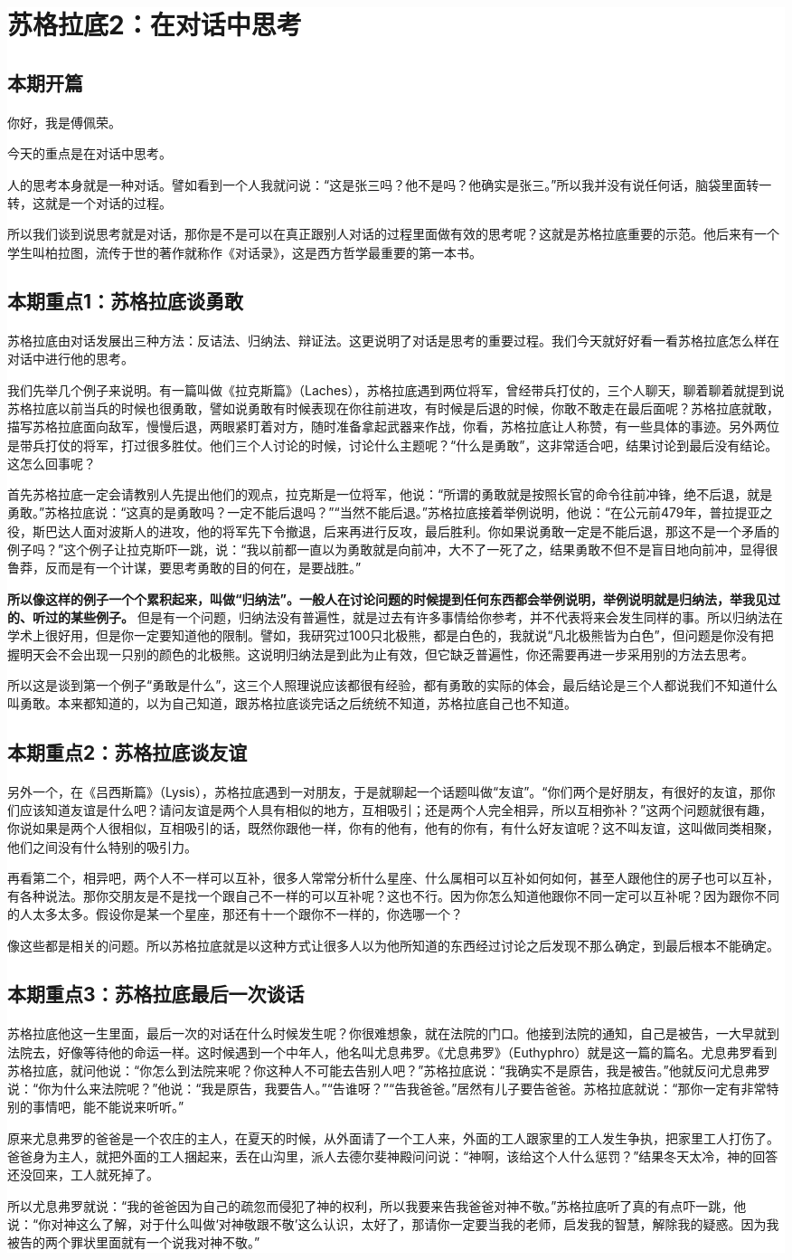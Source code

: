 # 苏格拉底2：在对话中思考

## 本期开篇

你好，我是傅佩荣。

今天的重点是在对话中思考。

人的思考本身就是一种对话。譬如看到一个人我就问说：“这是张三吗？他不是吗？他确实是张三。”所以我并没有说任何话，脑袋里面转一转，这就是一个对话的过程。

所以我们谈到说思考就是对话，那你是不是可以在真正跟别人对话的过程里面做有效的思考呢？这就是苏格拉底重要的示范。他后来有一个学生叫柏拉图，流传于世的著作就称作《对话录》，这是西方哲学最重要的第一本书。

## 本期重点1：苏格拉底谈勇敢

苏格拉底由对话发展出三种方法：反诘法、归纳法、辩证法。这更说明了对话是思考的重要过程。我们今天就好好看一看苏格拉底怎么样在对话中进行他的思考。

我们先举几个例子来说明。有一篇叫做《拉克斯篇》（Laches），苏格拉底遇到两位将军，曾经带兵打仗的，三个人聊天，聊着聊着就提到说苏格拉底以前当兵的时候也很勇敢，譬如说勇敢有时候表现在你往前进攻，有时候是后退的时候，你敢不敢走在最后面呢？苏格拉底就敢，描写苏格拉底面向敌军，慢慢后退，两眼紧盯着对方，随时准备拿起武器来作战，你看，苏格拉底让人称赞，有一些具体的事迹。另外两位是带兵打仗的将军，打过很多胜仗。他们三个人讨论的时候，讨论什么主题呢？“什么是勇敢”，这非常适合吧，结果讨论到最后没有结论。这怎么回事呢？

首先苏格拉底一定会请教别人先提出他们的观点，拉克斯是一位将军，他说：“所谓的勇敢就是按照长官的命令往前冲锋，绝不后退，就是勇敢。”苏格拉底说：“这真的是勇敢吗？一定不能后退吗？”“当然不能后退。”苏格拉底接着举例说明，他说：“在公元前479年，普拉提亚之役，斯巴达人面对波斯人的进攻，他的将军先下令撤退，后来再进行反攻，最后胜利。你如果说勇敢一定是不能后退，那这不是一个矛盾的例子吗？”这个例子让拉克斯吓一跳，说：“我以前都一直以为勇敢就是向前冲，大不了一死了之，结果勇敢不但不是盲目地向前冲，显得很鲁莽，反而是有一个计谋，要思考勇敢的目的何在，是要战胜。”

 **所以像这样的例子一个个累积起来，叫做“归纳法”。一般人在讨论问题的时候提到任何东西都会举例说明，举例说明就是归纳法，举我见过的、听过的某些例子。** 但是有一个问题，归纳法没有普遍性，就是过去有许多事情给你参考，并不代表将来会发生同样的事。所以归纳法在学术上很好用，但是你一定要知道他的限制。譬如，我研究过100只北极熊，都是白色的，我就说“凡北极熊皆为白色”，但问题是你没有把握明天会不会出现一只别的颜色的北极熊。这说明归纳法是到此为止有效，但它缺乏普遍性，你还需要再进一步采用别的方法去思考。

所以这是谈到第一个例子“勇敢是什么”，这三个人照理说应该都很有经验，都有勇敢的实际的体会，最后结论是三个人都说我们不知道什么叫勇敢。本来都知道的，以为自己知道，跟苏格拉底谈完话之后统统不知道，苏格拉底自己也不知道。

## 本期重点2：苏格拉底谈友谊

另外一个，在《吕西斯篇》（Lysis），苏格拉底遇到一对朋友，于是就聊起一个话题叫做“友谊”。“你们两个是好朋友，有很好的友谊，那你们应该知道友谊是什么吧？请问友谊是两个人具有相似的地方，互相吸引；还是两个人完全相异，所以互相弥补？”这两个问题就很有趣，你说如果是两个人很相似，互相吸引的话，既然你跟他一样，你有的他有，他有的你有，有什么好友谊呢？这不叫友谊，这叫做同类相聚，他们之间没有什么特别的吸引力。

再看第二个，相异吧，两个人不一样可以互补，很多人常常分析什么星座、什么属相可以互补如何如何，甚至人跟他住的房子也可以互补，有各种说法。那你交朋友是不是找一个跟自己不一样的可以互补呢？这也不行。因为你怎么知道他跟你不同一定可以互补呢？因为跟你不同的人太多太多。假设你是某一个星座，那还有十一个跟你不一样的，你选哪一个？

像这些都是相关的问题。所以苏格拉底就是以这种方式让很多人以为他所知道的东西经过讨论之后发现不那么确定，到最后根本不能确定。

## 本期重点3：苏格拉底最后一次谈话

苏格拉底他这一生里面，最后一次的对话在什么时候发生呢？你很难想象，就在法院的门口。他接到法院的通知，自己是被告，一大早就到法院去，好像等待他的命运一样。这时候遇到一个中年人，他名叫尤息弗罗。《尤息弗罗》（Euthyphro）就是这一篇的篇名。尤息弗罗看到苏格拉底，就问他说：“你怎么到法院来呢？你这种人不可能去告别人吧？”苏格拉底说：“我确实不是原告，我是被告。”他就反问尤息弗罗说：“你为什么来法院呢？”他说：“我是原告，我要告人。”“告谁呀？”“告我爸爸。”居然有儿子要告爸爸。苏格拉底就说：“那你一定有非常特别的事情吧，能不能说来听听。”

原来尤息弗罗的爸爸是一个农庄的主人，在夏天的时候，从外面请了一个工人来，外面的工人跟家里的工人发生争执，把家里工人打伤了。爸爸身为主人，就把外面的工人捆起来，丢在山沟里，派人去德尔斐神殿问问说：“神啊，该给这个人什么惩罚？”结果冬天太冷，神的回答还没回来，工人就死掉了。

所以尤息弗罗就说：“我的爸爸因为自己的疏忽而侵犯了神的权利，所以我要来告我爸爸对神不敬。”苏格拉底听了真的有点吓一跳，他说：“你对神这么了解，对于什么叫做‘对神敬跟不敬’这么认识，太好了，那请你一定要当我的老师，启发我的智慧，解除我的疑惑。因为我被告的两个罪状里面就有一个说我对神不敬。”

